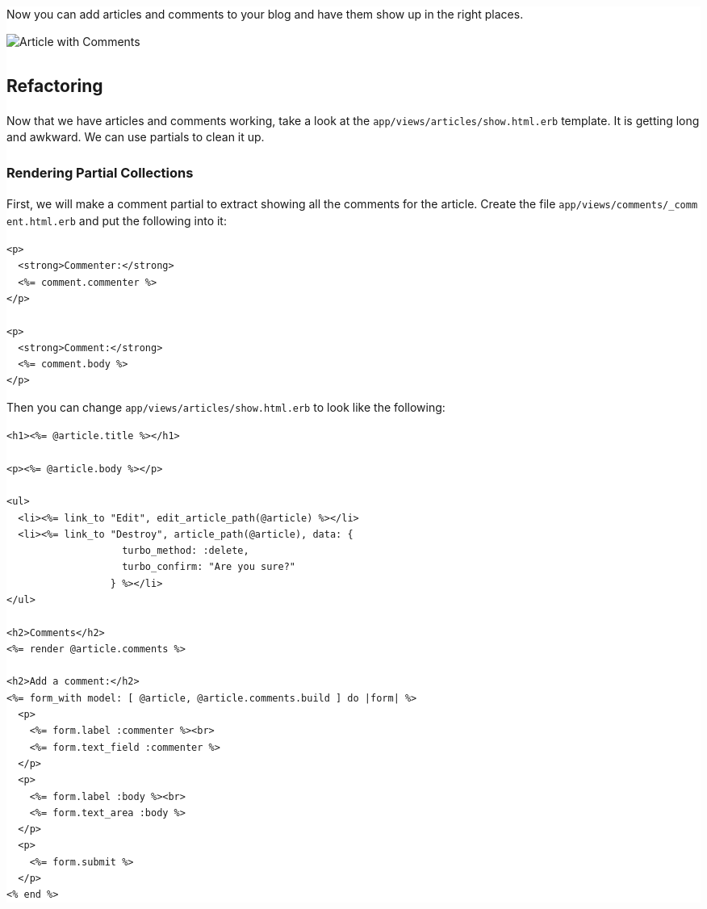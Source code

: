 Now you can add articles and comments to your blog and have them show up in the
right places.

![Article with Comments](images/getting_started/article_with_comments.png)

Refactoring
-----------

Now that we have articles and comments working, take a look at the
`app/views/articles/show.html.erb` template. It is getting long and awkward. We
can use partials to clean it up.

### Rendering Partial Collections

First, we will make a comment partial to extract showing all the comments for
the article. Create the file `app/views/comments/_comment.html.erb` and put the
following into it:

```html+erb
<p>
  <strong>Commenter:</strong>
  <%= comment.commenter %>
</p>

<p>
  <strong>Comment:</strong>
  <%= comment.body %>
</p>
```

Then you can change `app/views/articles/show.html.erb` to look like the
following:

```html+erb
<h1><%= @article.title %></h1>

<p><%= @article.body %></p>

<ul>
  <li><%= link_to "Edit", edit_article_path(@article) %></li>
  <li><%= link_to "Destroy", article_path(@article), data: {
                    turbo_method: :delete,
                    turbo_confirm: "Are you sure?"
                  } %></li>
</ul>

<h2>Comments</h2>
<%= render @article.comments %>

<h2>Add a comment:</h2>
<%= form_with model: [ @article, @article.comments.build ] do |form| %>
  <p>
    <%= form.label :commenter %><br>
    <%= form.text_field :commenter %>
  </p>
  <p>
    <%= form.label :body %><br>
    <%= form.text_area :body %>
  </p>
  <p>
    <%= form.submit %>
  </p>
<% end %>
```
